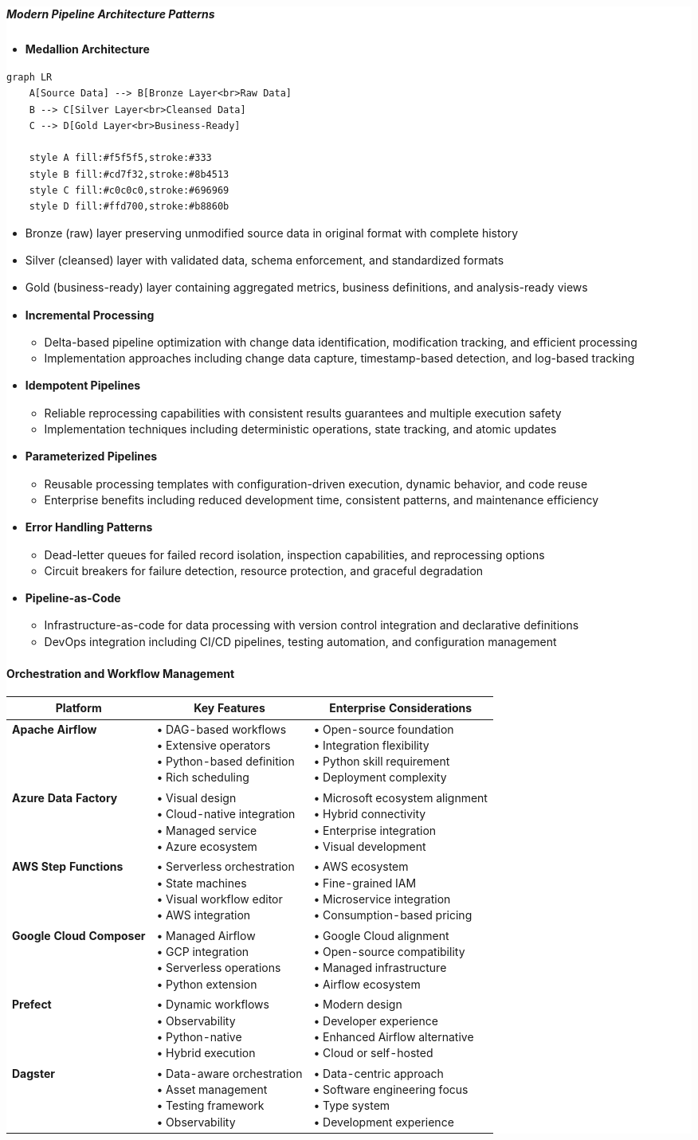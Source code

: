 ##### Modern Pipeline Architecture Patterns

- **Medallion Architecture**

```mermaid
graph LR
    A[Source Data] --> B[Bronze Layer<br>Raw Data]
    B --> C[Silver Layer<br>Cleansed Data]
    C --> D[Gold Layer<br>Business-Ready]
    
    style A fill:#f5f5f5,stroke:#333
    style B fill:#cd7f32,stroke:#8b4513
    style C fill:#c0c0c0,stroke:#696969
    style D fill:#ffd700,stroke:#b8860b
```

  - Bronze (raw) layer preserving unmodified source data in original format with complete history
  - Silver (cleansed) layer with validated data, schema enforcement, and standardized formats
  - Gold (business-ready) layer containing aggregated metrics, business definitions, and analysis-ready views

- **Incremental Processing**
  - Delta-based pipeline optimization with change data identification, modification tracking, and efficient processing
  - Implementation approaches including change data capture, timestamp-based detection, and log-based tracking

- **Idempotent Pipelines**
  - Reliable reprocessing capabilities with consistent results guarantees and multiple execution safety
  - Implementation techniques including deterministic operations, state tracking, and atomic updates

- **Parameterized Pipelines**
  - Reusable processing templates with configuration-driven execution, dynamic behavior, and code reuse
  - Enterprise benefits including reduced development time, consistent patterns, and maintenance efficiency

- **Error Handling Patterns**
  - Dead-letter queues for failed record isolation, inspection capabilities, and reprocessing options
  - Circuit breakers for failure detection, resource protection, and graceful degradation

- **Pipeline-as-Code**
  - Infrastructure-as-code for data processing with version control integration and declarative definitions
  - DevOps integration including CI/CD pipelines, testing automation, and configuration management

#### Orchestration and Workflow Management

| Platform | Key Features | Enterprise Considerations |
|----------|-------------|----------------------------|
| **Apache Airflow** | • DAG-based workflows<br>• Extensive operators<br>• Python-based definition<br>• Rich scheduling | • Open-source foundation<br>• Integration flexibility<br>• Python skill requirement<br>• Deployment complexity |
| **Azure Data Factory** | • Visual design<br>• Cloud-native integration<br>• Managed service<br>• Azure ecosystem | • Microsoft ecosystem alignment<br>• Hybrid connectivity<br>• Enterprise integration<br>• Visual development |
| **AWS Step Functions** | • Serverless orchestration<br>• State machines<br>• Visual workflow editor<br>• AWS integration | • AWS ecosystem<br>• Fine-grained IAM<br>• Microservice integration<br>• Consumption-based pricing |
| **Google Cloud Composer** | • Managed Airflow<br>• GCP integration<br>• Serverless operations<br>• Python extension | • Google Cloud alignment<br>• Open-source compatibility<br>• Managed infrastructure<br>• Airflow ecosystem |
| **Prefect** | • Dynamic workflows<br>• Observability<br>• Python-native<br>• Hybrid execution | • Modern design<br>• Developer experience<br>• Enhanced Airflow alternative<br>• Cloud or self-hosted |
| **Dagster** | • Data-aware orchestration<br>• Asset management<br>• Testing framework<br>• Observability | • Data-centric approach<br>• Software engineering focus<br>• Type system<br>• Development experience |
